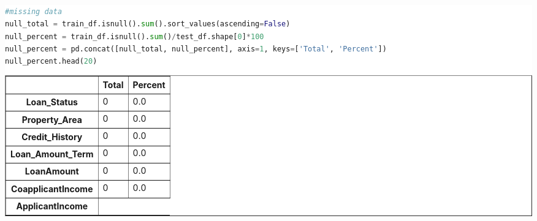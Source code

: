 
```python
#missing data
null_total = train_df.isnull().sum().sort_values(ascending=False)
null_percent = train_df.isnull().sum()/test_df.shape[0]*100
null_percent = pd.concat([null_total, null_percent], axis=1, keys=['Total', 'Percent'])
null_percent.head(20)
```




<div>
<style scoped>
    .dataframe tbody tr th:only-of-type {
        vertical-align: middle;
    }

    .dataframe tbody tr th {
        vertical-align: top;
    }

    .dataframe thead th {
        text-align: right;
    }
</style>
<table border="1" class="dataframe">
  <thead>
    <tr style="text-align: right;">
      <th></th>
      <th>Total</th>
      <th>Percent</th>
    </tr>
  </thead>
  <tbody>
    <tr>
      <th>Loan_Status</th>
      <td>0</td>
      <td>0.0</td>
    </tr>
    <tr>
      <th>Property_Area</th>
      <td>0</td>
      <td>0.0</td>
    </tr>
    <tr>
      <th>Credit_History</th>
      <td>0</td>
      <td>0.0</td>
    </tr>
    <tr>
      <th>Loan_Amount_Term</th>
      <td>0</td>
      <td>0.0</td>
    </tr>
    <tr>
      <th>LoanAmount</th>
      <td>0</td>
      <td>0.0</td>
    </tr>
    <tr>
      <th>CoapplicantIncome</th>
      <td>0</td>
      <td>0.0</td>
    </tr>
    <tr>
      <th>ApplicantIncome</th>